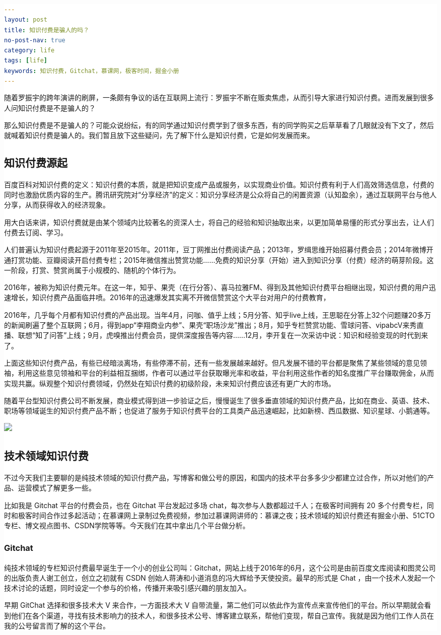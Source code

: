 ```yaml
---
layout: post
title: 知识付费是骗人的吗？
no-post-nav: true
category: life
tags: [life]
keywords: 知识付费，Gitchat，慕课网，极客时间，掘金小册
---
```


随着罗振宇的跨年演讲的刷屏，一条颇有争议的话在互联网上流行：罗振宇不断在贩卖焦虑，从而引导大家进行知识付费。进而发展到很多人问知识付费是不是骗人的？

那么知识付费是不是骗人的？可能众说纷纭，有的同学通过知识付费学到了很多东西，有的同学购买之后草草看了几眼就没有下文了，然后就喊着知识付费是骗人的。我们暂且放下这些疑问，先了解下什么是知识付费，它是如何发展而来。

## 知识付费源起

百度百科对知识付费的定义：知识付费的本质，就是把知识变成产品或服务，以实现商业价值。知识付费有利于人们高效筛选信息，付费的同时也激励优质内容的生产。腾讯研究院对“分享经济”的定义：知识分享经济是公众将自己的闲置资源（认知盈余），通过互联网平台与他人分享，从而获得收入的经济现象。

用大白话来讲，知识付费就是由某个领域内比较著名的资深人士，将自己的经验和知识抽取出来，以更加简单易懂的形式分享出去，让人们付费去订阅、学习。

人们普遍认为知识付费起源于2011年至2015年。2011年，豆丁网推出付费阅读产品；2013年，罗缉思维开始招募付费会员；2014年微博开通打赏功能、豆瓣阅读开启付费专栏；2015年微信推出赞赏功能……免费的知识分享（开始）进入到知识分享（付费）经济的萌芽阶段。这一阶段，打赏、赞赏尚属于小规模的、随机的个体行为。

2016年，被称为知识付费元年。在这一年，知乎、果壳（在行分答）、喜马拉雅FM、得到及其他知识付费平台相继出现，知识付费的用户迅速增长，知识付费产品面临井喷。2016年的迅速爆发其实离不开微信赞赏这个大平台对用户的付费教育，

2016年，几乎每个月都有知识付费的产品出现。当年4月，问咖、值乎上线；5月分答、知乎live上线，王思聪在分答上32个问题赚20多万的新闻刷遍了整个互联网；6月，得到app“李翔商业内参”、果壳“职场沙龙”推出；8月，知乎专栏赞赏功能、雪球问答、vipabcV来秀直播、联想“知了问答”上线；9月，虎嗅推出付费会员，提供深度报告等内容……12月，李开复在一次采访中说：知识和经验变现的时代到来了。

上面这些知识付费产品，有些已经暗淡离场，有些停滞不前，还有一些发展越来越好。但凡发展不错的平台都是聚焦了某些领域的意见领袖，利用这些意见领袖和平台的利益相互捆绑，作者可以通过平台获取曝光率和收益，平台利用这些作者的知名度推广平台赚取佣金，从而实现共赢。纵观整个知识付费领域，仍然处在知识付费的初级阶段，未来知识付费应该还有更广大的市场。

随着平台型知识付费公司不断发展，商业模式得到进一步验证之后，慢慢诞生了很多垂直领域的知识付费产品，比如在商业、英语、技术、职场等领域诞生的知识付费产品不断；也促进了服务于知识付费平台的工具类产品迅速崛起，比如新榜、西瓜数据、知识星球、小鹅通等。

![](http://www.itmind.net/assets/images/2019/life/book.png)

## 技术领域知识付费

不过今天我们主要聊的是纯技术领域的知识付费产品，写博客和做公号的原因，和国内的技术平台多多少少都建立过合作，所以对他们的产品、运营模式了解更多一些。

比如我是 Gitchat 平台的付费会员，也在 Gitchat 平台发起过多场 chat，每次参与人数都超过千人；在极客时间拥有 20 多个付费专栏，同时和极客时间合作过多起活动；在慕课网上录制过免费视频，参加过慕课网讲师的：慕课之夜；技术领域的知识付费还有掘金小册、51CTO专栏、博文视点图书、CSDN学院等等。今天我们在其中拿出几个平台做分析。


### Gitchat

纯技术领域的专栏知识付费最早诞生于一个小的创业公司叫：Gitchat，网站上线于2016年的6月，这个公司是由前百度文库阅读和图灵公司的出版负责人谢工创立，创立之初就有 CSDN 创始人蒋涛和小道消息的冯大辉给予天使投资。最早的形式是 Chat ，由一个技术人发起一个技术讨论的话题，同时设定一个参与的价格，传播开来吸引感兴趣的朋友加入。

早期 GitChat 选择和很多技术大 V 来合作，一方面技术大 V 自带流量，第二他们可以依此作为宣传点来宣传他们的平台。所以早期就会看到他们在各个渠道，寻找有技术影响力的技术人，和很多技术公号、博客建立联系，帮他们变现，帮自己宣传。我就是因为他们工作人员在我的公号留言而了解的这个平台。
